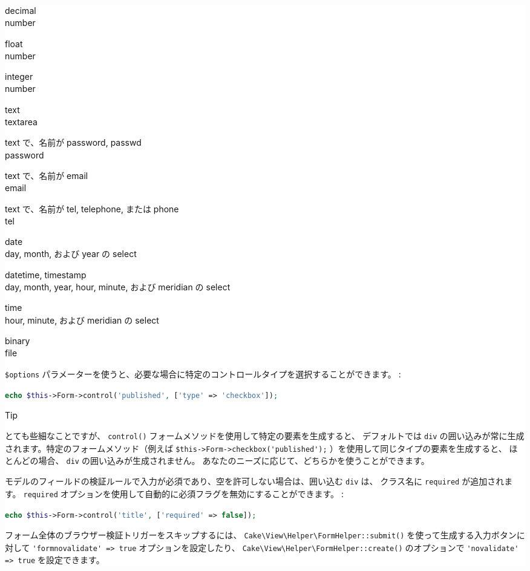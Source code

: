 decimal  
number

float  
number

integer  
number

text  
textarea

text で、名前が password, passwd  
password

text で、名前が email  
email

text で、名前が tel, telephone, または phone  
tel

date  
day, month, および year の select

datetime, timestamp  
day, month, year, hour, minute, および meridian の select

time  
hour, minute, および meridian の select

binary  
file

`$options` パラメーターを使うと、必要な場合に特定のコントロールタイプを選択することができます。 :

``` php
echo $this->Form->control('published', ['type' => 'checkbox']);
```

> [!TIP]
> とても些細なことですが、 `control()` フォームメソッドを使用して特定の要素を生成すると、
> デフォルトでは `div` の囲い込みが常に生成されます。特定のフォームメソッド（例えば
> `$this->Form->checkbox('published');` ）を使用して同じタイプの要素を生成すると、
> ほとんどの場合、 `div` の囲い込みが生成されません。
> あなたのニーズに応じて、どちらかを使うことができます。

<div id="html5-required">

モデルのフィールドの検証ルールで入力が必須であり、空を許可しない場合は、囲い込む `div` は、
クラス名に `required` が追加されます。
`required` オプションを使用して自動的に必須フラグを無効にすることができます。 :

``` php
echo $this->Form->control('title', ['required' => false]);
```

</div>

フォーム全体のブラウザー検証トリガーをスキップするには、
`Cake\View\Helper\FormHelper::submit()` を使って生成する入力ボタンに対して
`'formnovalidate' => true` オプションを設定したり、
`Cake\View\Helper\FormHelper::create()` のオプションで
`'novalidate' => true` を設定できます。
